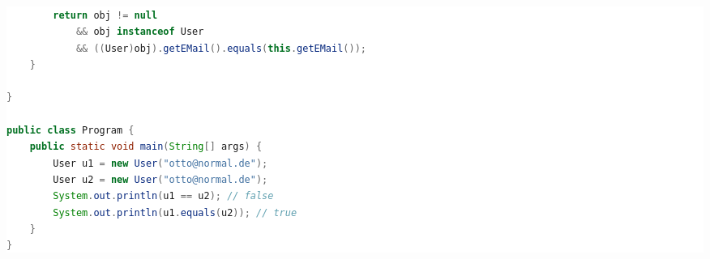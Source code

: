 ```java
		return obj != null
			&& obj instanceof User
			&& ((User)obj).getEMail().equals(this.getEMail());
	}

}

public class Program {
	public static void main(String[] args) {
		User u1 = new User("otto@normal.de");
		User u2 = new User("otto@normal.de");
		System.out.println(u1 == u2); // false
		System.out.println(u1.equals(u2)); // true
	}
}
```